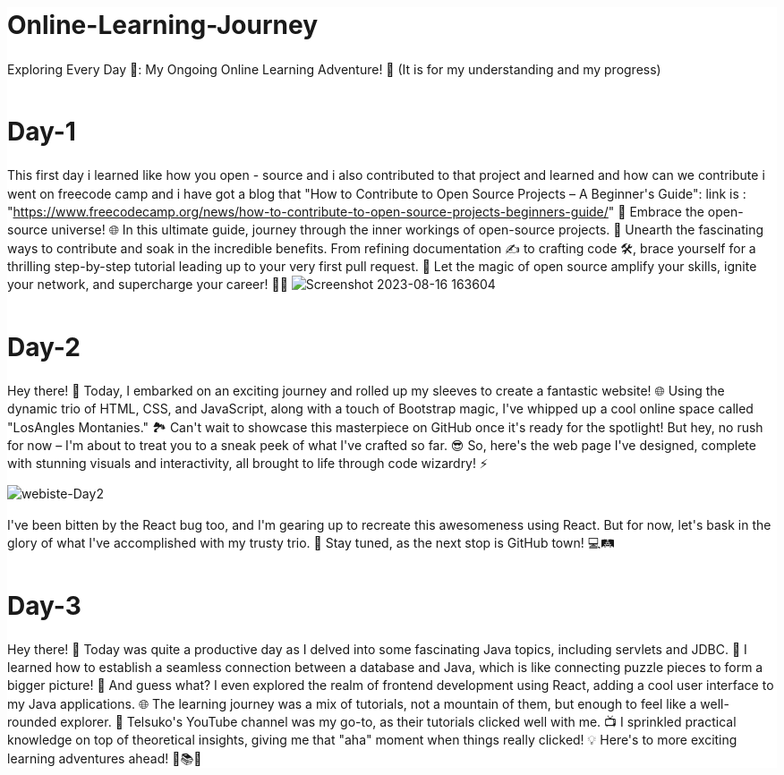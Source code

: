 # Online-Learning-Journey
Exploring Every Day 🌱: My Ongoing Online Learning Adventure! 🚀
(It is for my understanding and my progress)
# Day-1
This first day i learned like how you open - source and i also contributed to that project and learned and how can we contribute 
i went on freecode camp and i have got a blog that "How to Contribute to Open Source Projects – A Beginner's Guide":
link is : "https://www.freecodecamp.org/news/how-to-contribute-to-open-source-projects-beginners-guide/"
🚀 Embrace the open-source universe! 🌐 In this ultimate guide, journey through the inner workings of open-source projects. 
🌟 Unearth the fascinating ways to contribute and soak in the incredible benefits. From refining documentation ✍️ to crafting code 🛠️, 
brace yourself for a thrilling step-by-step tutorial leading up to your very first pull request. 
🎉 Let the magic of open source amplify your skills, ignite your network, and supercharge your career! 💼🔥
![Screenshot 2023-08-16 163604](https://github.com/Suryab02/Online-Learning-Journey/assets/115476816/8b1477da-025d-4b78-bf33-a4b2d6c1527c)


# Day-2

Hey there! 🚀 Today, I embarked on an exciting journey and rolled up my sleeves to create a fantastic website! 🌐 Using the dynamic trio of HTML, CSS, and JavaScript, along with a touch of Bootstrap magic, I've whipped up a cool online space called "LosAngles Montanies." 🏞️ Can't wait to showcase this masterpiece on GitHub once it's ready for the spotlight! But hey, no rush for now – I'm about to treat you to a sneak peek of what I've crafted so far. 😎 So, here's the web page I've designed, complete with stunning visuals and interactivity, all brought to life through code wizardry! ⚡

![webiste-Day2](https://github.com/Suryab02/Online-Learning-Journey/assets/115476816/ccb122e9-9dc7-49b4-b89a-97cb1bfba411)


I've been bitten by the React bug too, and I'm gearing up to recreate this awesomeness using React. But for now, let's bask in the glory of what I've accomplished with my trusty trio. 🎉 Stay tuned, as the next stop is GitHub town! 💻🛤️



# Day-3

Hey there! 🌟 Today was quite a productive day as I delved into some fascinating Java topics, including servlets and JDBC. 🚀 I learned how to establish a seamless connection between a database and Java, which is like connecting puzzle pieces to form a bigger picture! 🧩 And guess what? I even explored the realm of frontend development using React, adding a cool user interface to my Java applications. 🌐 The learning journey was a mix of tutorials, not a mountain of them, but enough to feel like a well-rounded explorer. 🌄 Telsuko's YouTube channel was my go-to, as their tutorials clicked well with me. 📺 I sprinkled practical knowledge on top of theoretical insights, giving me that "aha" moment when things really clicked! 💡 Here's to more exciting learning adventures ahead! 🚀📚💡
